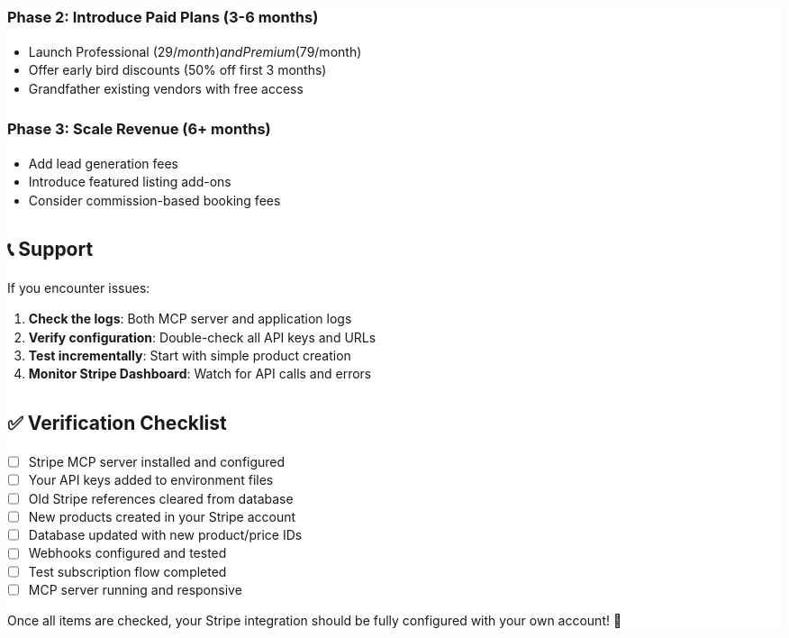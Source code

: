 ### Phase 2: Introduce Paid Plans (3-6 months)  
- Launch Professional ($29/month) and Premium ($79/month)
- Offer early bird discounts (50% off first 3 months)
- Grandfather existing vendors with free access

### Phase 3: Scale Revenue (6+ months)
- Add lead generation fees
- Introduce featured listing add-ons
- Consider commission-based booking fees

## 📞 Support

If you encounter issues:

1. **Check the logs**: Both MCP server and application logs
2. **Verify configuration**: Double-check all API keys and URLs
3. **Test incrementally**: Start with simple product creation
4. **Monitor Stripe Dashboard**: Watch for API calls and errors

## ✅ Verification Checklist

- [ ] Stripe MCP server installed and configured
- [ ] Your API keys added to environment files
- [ ] Old Stripe references cleared from database
- [ ] New products created in your Stripe account
- [ ] Database updated with new product/price IDs
- [ ] Webhooks configured and tested
- [ ] Test subscription flow completed
- [ ] MCP server running and responsive

Once all items are checked, your Stripe integration should be fully configured with your own account! 🎉
